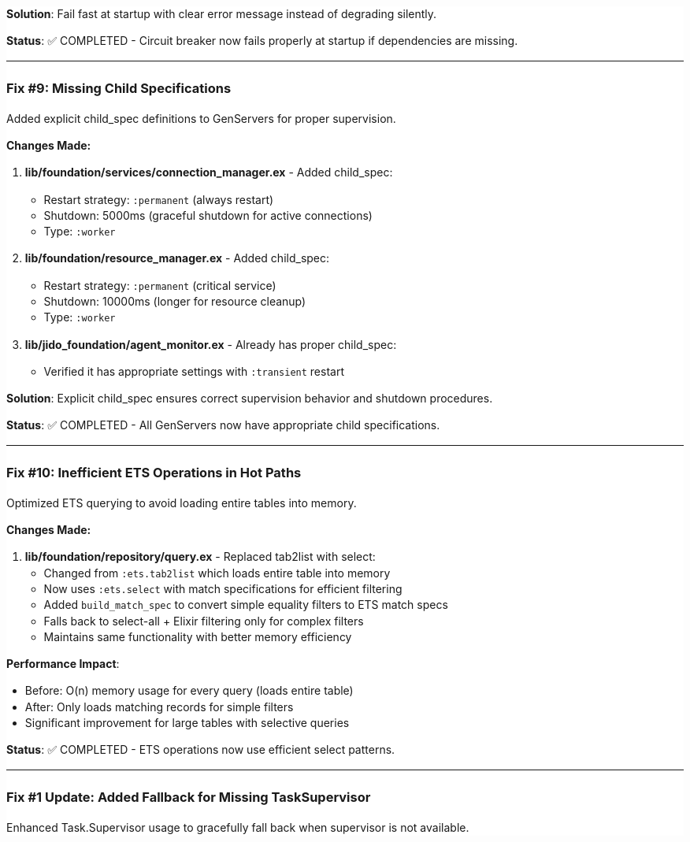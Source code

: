 **Solution**: Fail fast at startup with clear error message instead of degrading silently.

**Status**: ✅ COMPLETED - Circuit breaker now fails properly at startup if dependencies are missing.

---

### Fix #9: Missing Child Specifications

Added explicit child_spec definitions to GenServers for proper supervision.

**Changes Made:**
1. **lib/foundation/services/connection_manager.ex** - Added child_spec:
   - Restart strategy: `:permanent` (always restart)
   - Shutdown: 5000ms (graceful shutdown for active connections)
   - Type: `:worker`

2. **lib/foundation/resource_manager.ex** - Added child_spec:
   - Restart strategy: `:permanent` (critical service)
   - Shutdown: 10000ms (longer for resource cleanup)
   - Type: `:worker`

3. **lib/jido_foundation/agent_monitor.ex** - Already has proper child_spec:
   - Verified it has appropriate settings with `:transient` restart

**Solution**: Explicit child_spec ensures correct supervision behavior and shutdown procedures.

**Status**: ✅ COMPLETED - All GenServers now have appropriate child specifications.

---

### Fix #10: Inefficient ETS Operations in Hot Paths

Optimized ETS querying to avoid loading entire tables into memory.

**Changes Made:**
1. **lib/foundation/repository/query.ex** - Replaced tab2list with select:
   - Changed from `:ets.tab2list` which loads entire table into memory
   - Now uses `:ets.select` with match specifications for efficient filtering
   - Added `build_match_spec` to convert simple equality filters to ETS match specs
   - Falls back to select-all + Elixir filtering only for complex filters
   - Maintains same functionality with better memory efficiency

**Performance Impact**:
- Before: O(n) memory usage for every query (loads entire table)
- After: Only loads matching records for simple filters
- Significant improvement for large tables with selective queries

**Status**: ✅ COMPLETED - ETS operations now use efficient select patterns.

---

### Fix #1 Update: Added Fallback for Missing TaskSupervisor

Enhanced Task.Supervisor usage to gracefully fall back when supervisor is not available.
